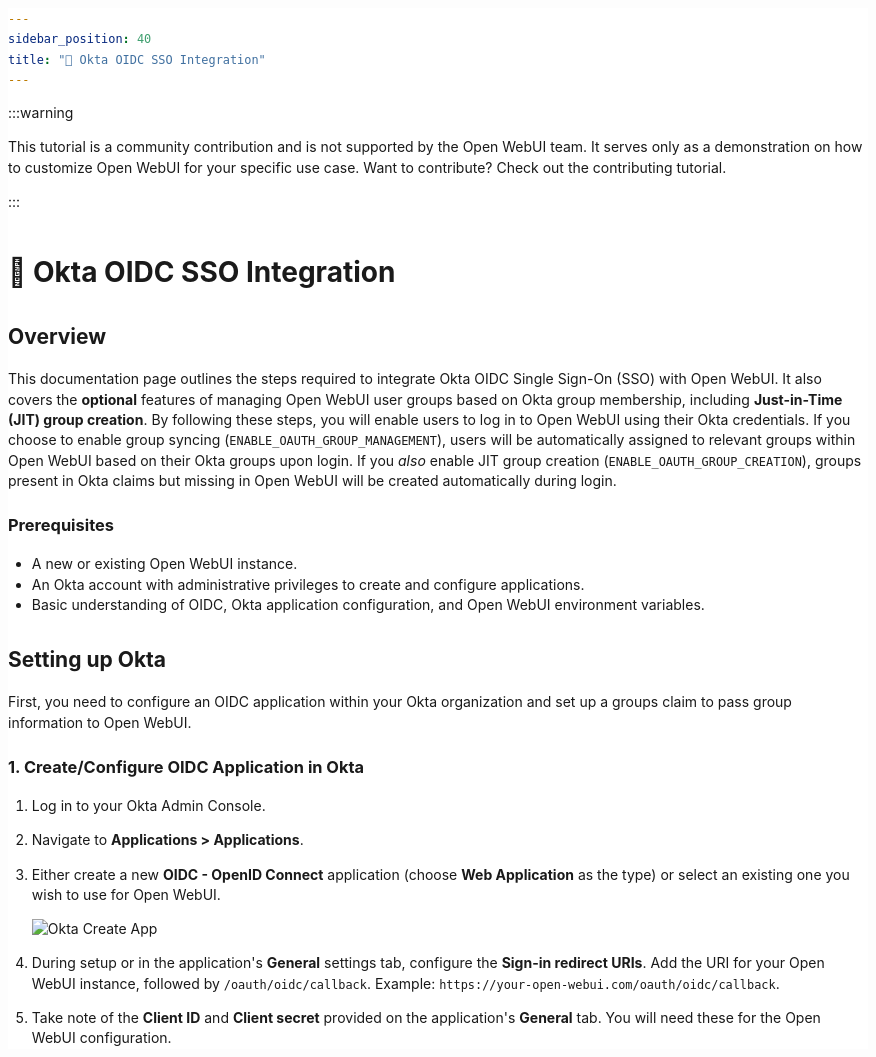 ```yaml
---
sidebar_position: 40
title: "🔗 Okta OIDC SSO Integration"
---
```


:::warning

This tutorial is a community contribution and is not supported by the Open WebUI team. It serves only as a demonstration on how to customize Open WebUI for your specific use case. Want to contribute? Check out the contributing tutorial.

:::

# 🔗 Okta OIDC SSO Integration

## Overview

This documentation page outlines the steps required to integrate Okta OIDC Single Sign-On (SSO) with Open WebUI. It also covers the **optional** features of managing Open WebUI user groups based on Okta group membership, including **Just-in-Time (JIT) group creation**. By following these steps, you will enable users to log in to Open WebUI using their Okta credentials. If you choose to enable group syncing (`ENABLE_OAUTH_GROUP_MANAGEMENT`), users will be automatically assigned to relevant groups within Open WebUI based on their Okta groups upon login. If you *also* enable JIT group creation (`ENABLE_OAUTH_GROUP_CREATION`), groups present in Okta claims but missing in Open WebUI will be created automatically during login.

### Prerequisites

- A new or existing Open WebUI instance.
- An Okta account with administrative privileges to create and configure applications.
- Basic understanding of OIDC, Okta application configuration, and Open WebUI environment variables.

## Setting up Okta

First, you need to configure an OIDC application within your Okta organization and set up a groups claim to pass group information to Open WebUI.

### 1. Create/Configure OIDC Application in Okta

1. Log in to your Okta Admin Console.
2. Navigate to **Applications > Applications**.
3. Either create a new **OIDC - OpenID Connect** application (choose **Web Application** as the type) or select an existing one you wish to use for Open WebUI.

    ![Okta Create App](/images/tutorials/okta/okta-auth-create-app.png)

4. During setup or in the application's **General** settings tab, configure the **Sign-in redirect URIs**. Add the URI for your Open WebUI instance, followed by `/oauth/oidc/callback`. Example: `https://your-open-webui.com/oauth/oidc/callback`.
5. Take note of the **Client ID** and **Client secret** provided on the application's **General** tab. You will need these for the Open WebUI configuration.
